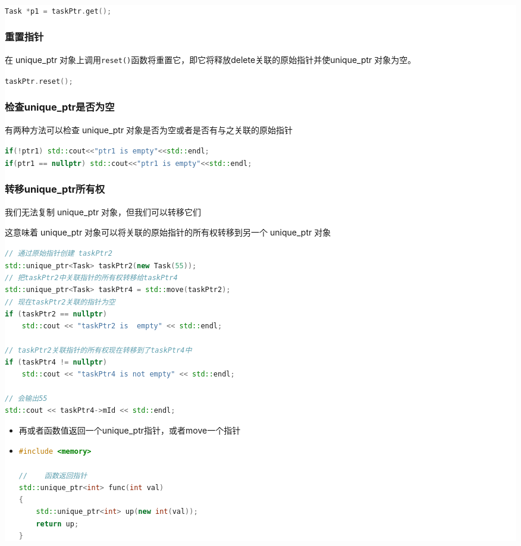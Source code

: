 ```cpp
Task *p1 = taskPtr.get();
```



### 重置指针

在 unique_ptr 对象上调用`reset()`函数将重置它，即它将释放delete关联的原始指针并使unique_ptr 对象为空。

```cpp
taskPtr.reset();
```



### 检查unique_ptr是否为空

有两种方法可以检查 unique_ptr 对象是否为空或者是否有与之关联的原始指针

```cpp
if(!ptr1) std::cout<<"ptr1 is empty"<<std::endl;
if(ptr1 == nullptr) std::cout<<"ptr1 is empty"<<std::endl;
```



### 转移unique_ptr所有权

我们无法复制 unique_ptr 对象，但我们可以转移它们

这意味着 unique_ptr 对象可以将关联的原始指针的所有权转移到另一个 unique_ptr 对象

```cpp
// 通过原始指针创建 taskPtr2
std::unique_ptr<Task> taskPtr2(new Task(55));
// 把taskPtr2中关联指针的所有权转移给taskPtr4
std::unique_ptr<Task> taskPtr4 = std::move(taskPtr2);
// 现在taskPtr2关联的指针为空
if (taskPtr2 == nullptr)
    std::cout << "taskPtr2 is  empty" << std::endl;

// taskPtr2关联指针的所有权现在转移到了taskPtr4中
if (taskPtr4 != nullptr)
    std::cout << "taskPtr4 is not empty" << std::endl;

// 会输出55
std::cout << taskPtr4->mId << std::endl;
```



- 再或者函数值返回一个unique_ptr指针，或者move一个指针

- ```cpp
  #include <memory>
  
  //	函数返回指针
  std::unique_ptr<int> func(int val)
  {
      std::unique_ptr<int> up(new int(val));
      return up;
  }
  